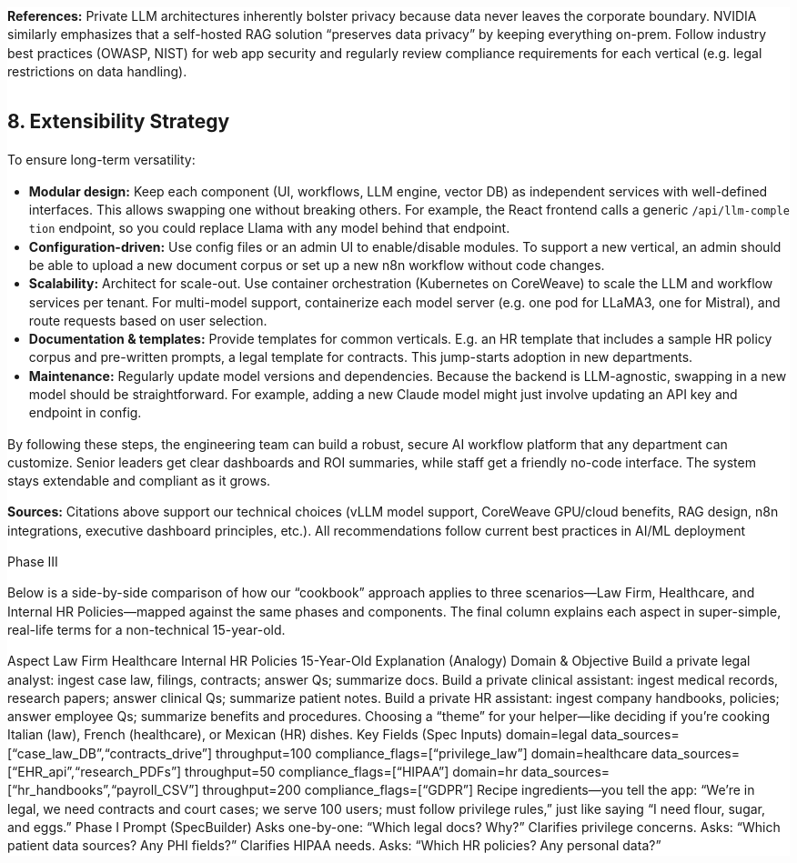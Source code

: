 **References:** Private LLM architectures inherently bolster privacy because data never leaves the corporate boundary. NVIDIA similarly emphasizes that a self-hosted RAG solution “preserves data privacy” by keeping everything on-prem. Follow industry best practices (OWASP, NIST) for web app security and regularly review compliance requirements for each vertical (e.g. legal restrictions on data handling).

## 8. Extensibility Strategy

To ensure long-term versatility:

* **Modular design:** Keep each component (UI, workflows, LLM engine, vector DB) as independent services with well-defined interfaces. This allows swapping one without breaking others. For example, the React frontend calls a generic `/api/llm-completion` endpoint, so you could replace Llama with any model behind that endpoint.
* **Configuration-driven:** Use config files or an admin UI to enable/disable modules. To support a new vertical, an admin should be able to upload a new document corpus or set up a new n8n workflow without code changes.
* **Scalability:** Architect for scale-out. Use container orchestration (Kubernetes on CoreWeave) to scale the LLM and workflow services per tenant. For multi-model support, containerize each model server (e.g. one pod for LLaMA3, one for Mistral), and route requests based on user selection.
* **Documentation & templates:** Provide templates for common verticals. E.g. an HR template that includes a sample HR policy corpus and pre-written prompts, a legal template for contracts. This jump-starts adoption in new departments.
* **Maintenance:** Regularly update model versions and dependencies. Because the backend is LLM-agnostic, swapping in a new model should be straightforward. For example, adding a new Claude model might just involve updating an API key and endpoint in config.

By following these steps, the engineering team can build a robust, secure AI workflow platform that any department can customize. Senior leaders get clear dashboards and ROI summaries, while staff get a friendly no-code interface. The system stays extendable and compliant as it grows.

**Sources:** Citations above support our technical choices (vLLM model support, CoreWeave GPU/cloud benefits, RAG design, n8n integrations, executive dashboard principles, etc.). All recommendations follow current best practices in AI/ML deployment

Phase III
 
Below is a side-by-side comparison of how our “cookbook” approach applies to three scenarios—Law Firm, Healthcare, and Internal HR Policies—mapped against the same phases and components. The final column explains each aspect in super-simple, real-life terms for a non-technical 15-year-old.

Aspect	Law Firm	Healthcare	Internal HR Policies	15-Year-Old Explanation (Analogy)
Domain & Objective	Build a private legal analyst: ingest case law, filings, contracts; answer Qs; summarize docs.	Build a private clinical assistant: ingest medical records, research papers; answer clinical Qs; summarize patient notes.	Build a private HR assistant: ingest company handbooks, policies; answer employee Qs; summarize benefits and procedures.	Choosing a “theme” for your helper—like deciding if you’re cooking Italian (law), French (healthcare), or Mexican (HR) dishes.
Key Fields (Spec Inputs)	domain=legal
data_sources=[“case_law_DB”,“contracts_drive”]
throughput=100
compliance_flags=[“privilege_law”]	domain=healthcare
data_sources=[“EHR_api”,“research_PDFs”]
throughput=50
compliance_flags=[“HIPAA”]	domain=hr
data_sources=[“hr_handbooks”,“payroll_CSV”]
throughput=200
compliance_flags=[“GDPR”]	Recipe ingredients—you tell the app: “We’re in legal, we need contracts and court cases; we serve 100 users; must follow privilege rules,” just like saying “I need flour, sugar, and eggs.”
Phase I Prompt (SpecBuilder)	Asks one-by-one:
“Which legal docs? Why?”
Clarifies privilege concerns.	Asks:
“Which patient data sources? Any PHI fields?”
Clarifies HIPAA needs.	Asks:
“Which HR policies? Any personal data?”